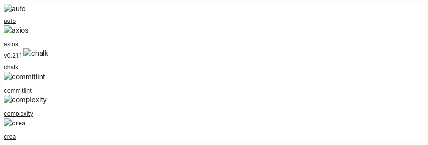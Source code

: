 </tr>
<tr>
  <td align='center'>
  <img width='36' height='36' src='https://img.stackshare.io/service/2634/quvIzEn2_normal.jpg' alt='auto'>
  <br>
  <sub><a href="http://autoportal.com/">auto</a></sub>
  <br>
  <sub></sub>
</td>

<td align='center'>
  <img width='36' height='36' src='https://img.stackshare.io/no-img-open-source.png' alt='axios'>
  <br>
  <sub><a href="https://github.com/mzabriskie/axios">axios</a></sub>
  <br>
  <sub>v0.21.1</sub>
</td>

<td align='center'>
  <img width='36' height='36' src='https://img.stackshare.io/service/8072/13122722.png' alt='chalk'>
  <br>
  <sub><a href="https://github.com/chalk/chalk">chalk</a></sub>
  <br>
  <sub></sub>
</td>

<td align='center'>
  <img width='36' height='36' src='https://img.stackshare.io/service/8380/4248851.jpeg' alt='commitlint'>
  <br>
  <sub><a href="https://github.com/marionebl/commitlint">commitlint</a></sub>
  <br>
  <sub></sub>
</td>

<td align='center'>
  <img width='36' height='36' src='https://img.stackshare.io/service/3642/4845.png' alt='complexity'>
  <br>
  <sub><a href="https://github.com/vigetlabs/grunt-complexity">complexity</a></sub>
  <br>
  <sub></sub>
</td>

<td align='center'>
  <img width='36' height='36' src='https://img.stackshare.io/service/10991/RLwUWE7F_normal.jpg' alt='crea'>
  <br>
  <sub><a href="https://creaproject.io">crea</a></sub>
  <br>
  <sub></sub>
</td>
